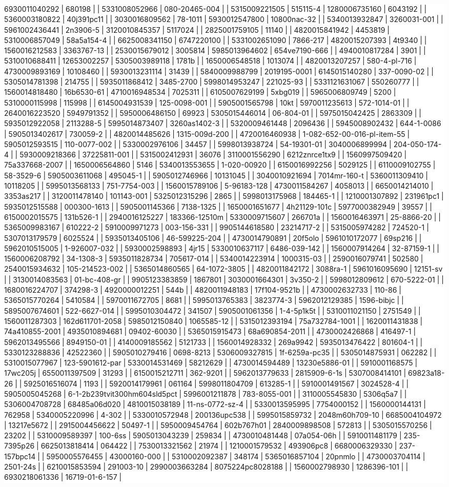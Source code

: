 6930011040292 | 680198 |  | 5331008052966 | 080-20465-004 |  | 5315009221505 | 515115-4 | 
1280006735160 | 6043192 |  | 5360003180822 | 40j391pc11 |  | 3030016809562 | 78-1011 | 
5930012547800 | 10800nac-32 |  | 5340013932847 | 3260031-001 |  | 5961002436441 | 2n3906-5 | 
3120010845357 | 5117024 |  | 2825001759105 | 11140 |  | 4820015841942 | 4453819 | 
5310006857049 | 58a5a154-4 |  | 6625008341150 | 6747220100 |  | 5331002651090 | 7866-217 | 
4820015207393 | 4t9340 |  | 1560016212583 | 3363767-13 |  | 2530015679012 | 3005814 | 
5985013964602 | 654ve7190-666 |  | 4940010817284 | 3901 |  | 5310010688411 | 12653002257 | 
5305003989118 | 1781b |  | 1650006548518 | 1013074 |  | 4820013207257 | 580-4-pl-716 | 
4730009893169 | 10108460 |  | 5930013231114 | 31439 |  | 5840009988799 | 2019195-0001 | 
6145015140280 | 337-0090-02 |  | 5305014781398 | 214755 |  | 5935011868412 | 3485-2700 | 
5998014953247 | 221025-93 |  | 5331121631067 | 550260777 |  | 1560014818480 | 16b6530-61 | 
4710016948534 | 7025311 |  | 6105007629199 | 5xbg019 |  | 5965006809749 | 5200 | 
5310000115998 | 115998 |  | 6145004931539 | 125-0098-001 |  | 5905001565798 | 10kt | 
5970011235613 | 572-1014-01 |  | 2640016223520 | 5949791352 |  | 5950006486150 | 69923 | 
5305015446014 | 06-804-01 |  | 5975015042425 | 2863309 |  | 5935012922058 | 2113288-5 | 
5995014873407 | 3260as1402-3 |  | 5320009461448 | 2096436 |  | 5945008902432 | 644-1-0086 | 
5905013402617 | 730059-2 |  | 4820014485626 | 1315-009d-200 |  | 4720016460938 | 1-082-652-00-016-pl-item-55 | 
5905012593515 | 110-0077-002 |  | 5330002976106 | 34457 |  | 5998013938724 | 54-19301-01 | 
3040006899994 | 204-050-174-4 |  | 5930009218366 | 37225811-001 |  | 5315002412931 | 36076 | 
3110001556290 | 6212znrce1tx9 |  | 1560997509420 | 75a337668-2007 |  | 1650006564860 | 5146 | 
5340013553655 | 1-020-00920 |  | 6150016992256 | 5029125 |  | 6110009102755 | 58-3529-6 | 
5905003611068 | 495045-1 |  | 5905012746966 | 10131045 |  | 3040010921694 | 7014mr-160-t | 
5360011309410 | 10118205 |  | 5995013568133 | 751-7754-003 |  | 1560015789106 | 5-96183-128 | 
4730011584267 | 4058013 |  | 6650014214010 | 3353as217 |  | 3120011478140 | 101143-001 | 
5325012315296 | 2865 |  | 5998013175968 | 184465-1 |  | 1210001307892 | 231961pc1 | 
5935012515588 | 000300-1613 |  | 5905001145366 | 7138-1325 |  | 1650001651677 | 4h21129-101c | 
5977000382949 | 39557 |  | 6150002015575 | 131b526-1 |  | 2940016125227 | 183366-12510m | 
5330009715607 | 266701a |  | 1560016463971 | 25-8866-20 |  | 5365009983167 | 610222-2 | 
5910009971273 | 003-156-331 |  | 9905144618580 | 23214717-2 |  | 5315005974282 | 724520-1 | 
5307013179579 | 6025524 |  | 5935013405106 | 46-599225-204 |  | 4730014790891 | 20f5olo | 
5961010172077 | 69sp216 |  | 5962010515005 | 1-926007-032 |  | 5930002598893 | 4jr15 | 
5330010637117 | 6486-039-142 |  | 1560007914264 | 32-87159-1 |  | 1560006208792 | 34-1308-3 | 
5935011828734 | 705617-014 |  | 5340014223914 | 1000315-03 |  | 2590016079741 | 502580 | 
2540015934632 | 105-214523-002 |  | 5365014860565 | 64-1072-3805 |  | 4820011842172 | 3088ra-1 | 
5961016095690 | 12151-sv |  | 3130014083563 | 01-bc-408-gr |  | 9905123383859 | 1867801 | 
3030001664301 | 3v350-2 |  | 5998012809612 | 670-5222-01 |  | 1680016224707 | 374298-3 | 
4920000012251 | 544b |  | 4820011948183 | 17f104-9521b |  | 4730002632733 | 110-86 | 
5365015770264 | 5410584 |  | 5970011672705 | 8681 |  | 5995013765383 | 3823774-3 | 
5962012129385 | 1596-bibjc |  | 5895007674601 | 522-6627-014 |  | 5995010304472 | 341507 | 
5905001061356 | 1-4-5p1k5t |  | 5310011021150 | 2751549 |  | 1560011287303 | 162d611701-2058 | 
5985012150840 | 1065585-12 |  | 5315012393194 | 75a732784-1001 |  | 1620011431838 | 74a410855-2001 | 
4935010894681 | 09402-60030 |  | 5365015915473 | 68a690854-2011 |  | 4730002426868 | 416497-1 | 
5962013495566 | 8949150-01 |  | 4140009185562 | 5121733 |  | 1560014928332 | 269a9942 | 
5935013476422 | 801604-1 |  | 5330123288836 | 42522360 |  | 5905010279416 | 0698-8213 | 
5306009327815 | 1f-6259a-pc35 |  | 5305014875931 | 062282 |  | 5310015077967 | 123-5901612-par | 
5330014531469 | 58212629 |  | 4730014594489 | 13230e5886-01 |  | 5910001168575 | 17wc205j | 
6550011397509 | 31293 |  | 6150015212711 | 362-9201 |  | 5962013779633 | 2815909-6-1s | 
5307008414101 | 69823a18-26 |  | 5925016516074 | 1193 |  | 5920014179961 | 061164 | 
5998011804709 | 613285-1 |  | 5910001491567 | 3024528-4 |  | 5905005045268 | 6-1-2b239tvit300hm604sld5pct | 
5996001211878 | 783-8055-001 |  | 3110005545830 | 5306q5a7 |  | 5306004708728 | 68485a06d020 | 
4810015038189 | 11-ns-0772-sz-4 |  | 5330013595995 | 7754000152 |  | 1560000144131 | 762958 | 
5340005220996 | 4-302 |  | 5330010572948 | 200136upc538 |  | 5995015859732 | 2048m60h709-10 | 
6685004104972 | 13217e5672 |  | 2915004456622 | 50497-1 |  | 5950009454764 | 602b767h01 | 
2840009898508 | 572813 |  | 5305015570256 | 23202 |  | 5310009589397 | 100-6ss | 
5905013043239 | 259834 |  | 4730010481448 | 07a054-06h |  | 5910011481179 | 235-7395p26 | 
6625013818414 | 064422 |  | 7530013321562 | 21974 |  | 1210001579532 | 493906pc8 | 
6680006329330 | 237-157bpc14 |  | 5950005576455 | 43000160-000 |  | 5310002092387 | 348174 | 
5365016857104 | 20pnmlo |  | 4730003704114 | 2501-24s |  | 6210015853594 | 291003-10 | 
2990003663284 | 8075224pc8028188 |  | 1560002798930 | 1286396-101 |  | 6930218061336 | 16719-01-6-157 | 